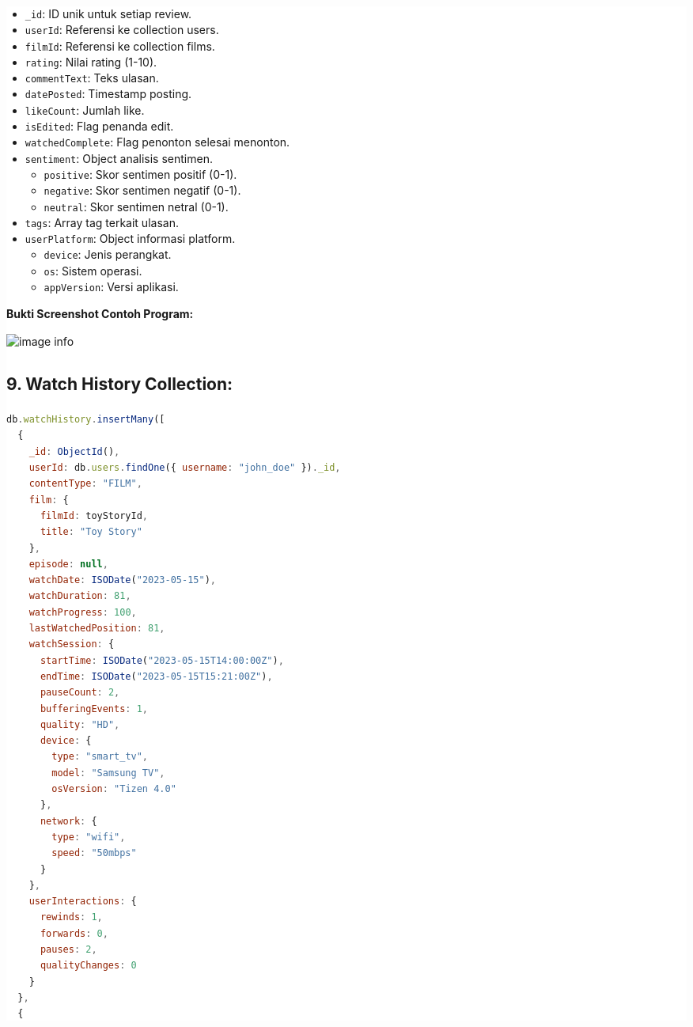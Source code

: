 - `_id`: ID unik untuk setiap review.
- `userId`: Referensi ke collection users.
- `filmId`: Referensi ke collection films.
- `rating`: Nilai rating (1-10).
- `commentText`: Teks ulasan.
- `datePosted`: Timestamp posting.
- `likeCount`: Jumlah like.
- `isEdited`: Flag penanda edit.
- `watchedComplete`: Flag penonton selesai menonton.
- `sentiment`: Object analisis sentimen.
  - `positive`: Skor sentimen positif (0-1).
  - `negative`: Skor sentimen negatif (0-1).
  - `neutral`: Skor sentimen netral (0-1).
- `tags`: Array tag terkait ulasan.
- `userPlatform`: Object informasi platform.
  - `device`: Jenis perangkat.
  - `os`: Sistem operasi.
  - `appVersion`: Versi aplikasi.

**Bukti Screenshot Contoh Program:**

![image info](https://i.postimg.cc/L4ygryXz/Screenshot-1735.png)

## 9. Watch History Collection:
```javascript
db.watchHistory.insertMany([
  {
    _id: ObjectId(),
    userId: db.users.findOne({ username: "john_doe" })._id,
    contentType: "FILM",
    film: {
      filmId: toyStoryId,
      title: "Toy Story"
    },
    episode: null,
    watchDate: ISODate("2023-05-15"),
    watchDuration: 81,
    watchProgress: 100,
    lastWatchedPosition: 81,
    watchSession: {
      startTime: ISODate("2023-05-15T14:00:00Z"),
      endTime: ISODate("2023-05-15T15:21:00Z"),
      pauseCount: 2,
      bufferingEvents: 1,
      quality: "HD",
      device: {
        type: "smart_tv",
        model: "Samsung TV",
        osVersion: "Tizen 4.0"
      },
      network: {
        type: "wifi",
        speed: "50mbps"
      }
    },
    userInteractions: {
      rewinds: 1,
      forwards: 0,
      pauses: 2,
      qualityChanges: 0
    }
  },
  {
```